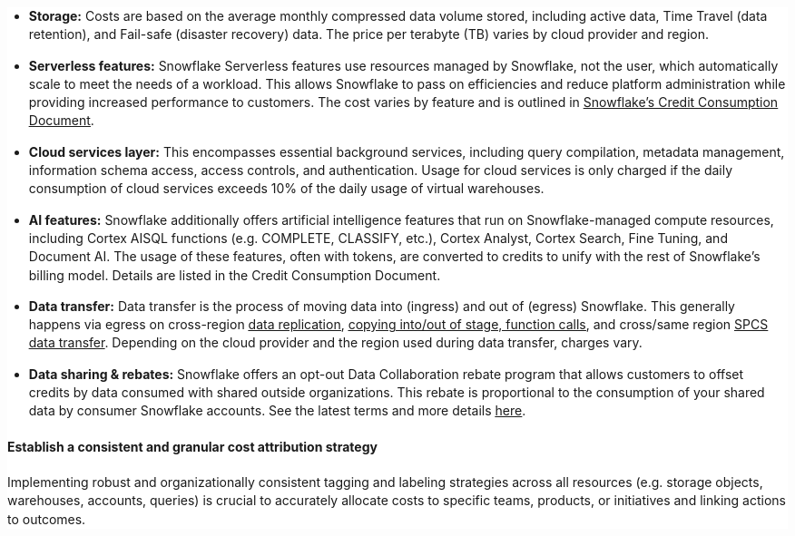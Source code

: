 - **Storage:** Costs are based on the average monthly compressed data
  volume stored, including active data, Time Travel (data retention),
  and Fail-safe (disaster recovery) data. The price per terabyte (TB)
  varies by cloud provider and region.

- **Serverless features:** Snowflake Serverless features use resources
  managed by Snowflake, not the user, which automatically scale to meet
  the needs of a workload. This allows Snowflake to pass on efficiencies
  and reduce platform administration while providing increased
  performance to customers. The cost varies by feature and is outlined
  in [<u>Snowflake’s Credit Consumption
  Document</u>](https://www.snowflake.com/legal-files/CreditConsumptionTable.pdf).

- **Cloud services layer:** This encompasses essential background
  services, including query compilation, metadata management,
  information schema access, access controls, and authentication. Usage
  for cloud services is only charged if the daily consumption of cloud
  services exceeds 10% of the daily usage of virtual warehouses.

- **AI features:** Snowflake additionally offers artificial intelligence
  features that run on Snowflake-managed compute resources, including
  Cortex AISQL functions (e.g. COMPLETE, CLASSIFY, etc.), Cortex
  Analyst, Cortex Search, Fine Tuning, and Document AI. The usage of
  these features, often with tokens, are converted to credits to unify
  with the rest of Snowflake’s billing model. Details are listed in the
  Credit Consumption Document.

- **Data transfer:** Data transfer is the process of moving data into
  (ingress) and out of (egress) Snowflake. This generally happens via
  egress on cross-region [<u>data
  replication</u>](https://docs.snowflake.com/en/user-guide/account-replication-cost#viewing-actual-costs),
  [<u>copying into/out of stage, function
  calls</u>](https://docs.snowflake.com/user-guide/cost-understanding-data-transfer#snowflake-features-that-incur-transfer-costs),
  and cross/same region [<u>SPCS data
  transfer</u>](https://docs.snowflake.com/en/developer-guide/snowpark-container-services/accounts-orgs-usage-views#data-transfer-cost).
  Depending on the cloud provider and the region used during data
  transfer, charges vary.

- **Data sharing & rebates:** Snowflake offers an opt-out Data
  Collaboration rebate program that allows customers to offset credits
  by data consumed with shared outside organizations. This rebate is
  proportional to the consumption of your shared data by consumer
  Snowflake accounts. See the latest terms and more details
  [<u>here</u>](https://www.snowflake.com/en/legal/).

#### 

#### Establish a consistent and granular cost attribution strategy

Implementing robust and organizationally consistent tagging and labeling
strategies across all resources (e.g. storage objects, warehouses,
accounts, queries) is crucial to accurately allocate costs to specific
teams, products, or initiatives and linking actions to outcomes.
